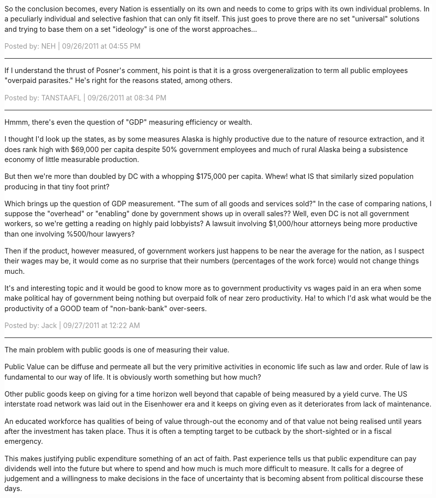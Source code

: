 So the conclusion becomes, every Nation is essentially on its own and needs to come to grips with its own individual problems. In a peculiarly individual and selective fashion that can only fit itself. This just goes to prove there are no set "universal" solutions and trying to base them on a set "ideology" is one of the worst approaches...        

<span style="color:#999">Posted by: NEH  | 09/26/2011 at 04:55 PM</span>

---

If I understand the thrust of Posner's comment, his point is that it is a gross overgeneralization to term all public employees "overpaid parasites."  He's right for the reasons stated, among others.

<span style="color:#999">Posted by: TANSTAAFL | 09/26/2011 at 08:34 PM</span>

---

Hmmm, there's even the question of "GDP" measuring efficiency or wealth.  

I thought I'd look up the states, as by some measures Alaska is highly productive due to the nature of resource extraction, and it does rank high with $69,000 per capita despite 50% government employees and much of rural Alaska being a subsistence economy of little measurable production.  

But then we're more than doubled by DC with a whopping $175,000 per capita. Whew! what IS that similarly sized population producing in that tiny foot print?  

Which brings up the question of GDP measurement.  "The sum of all goods and services sold?"  In the case of comparing nations, I suppose the "overhead" or "enabling" done by government shows up in overall sales??     Well, even DC is not all government workers, so we're getting a reading on highly paid lobbyists?  A lawsuit involving $1,000/hour attorneys being more productive than one involving %500/hour lawyers? 

Then if the product, however measured, of government workers just happens to be near the average for the nation, as I suspect their wages may be, it would come as no surprise that their numbers (percentages of the work force) would not change things much.  

It's and interesting topic and it would be good to know more as to government productivity vs wages paid in an era when some make political hay of government being nothing but overpaid folk of near zero productivity.  Ha! to which I'd ask what would be the productivity of a GOOD team of "non-bank-bank" over-seers.

<span style="color:#999">Posted by: Jack | 09/27/2011 at 12:22 AM</span>

---

The main problem with public goods is one of measuring their value.

Public Value can be diffuse and permeate all but the very primitive activities in economic life such as law and order.  Rule of law is fundamental to our way of life.  It is obviously worth something but how much? 

Other public goods keep on giving for a time horizon well beyond that capable of being measured by a yield curve. The US interstate road network was laid out in the Eisenhower era and it keeps on giving even as it deteriorates from lack of maintenance.  

An educated workforce has qualities of being of value through-out the economy and of that value not being realised until years after the investment has taken place.  Thus it is often a tempting target to be cutback by the short-sighted or in a fiscal emergency.

This makes justifying public expenditure something of an act of faith.  Past experience tells us that public expenditure can pay dividends well into the future but where to spend and how much is much more difficult to measure.  It calls for a degree of judgement and a willingness to make decisions in the face of uncertainty that is becoming absent from political discourse these days.
